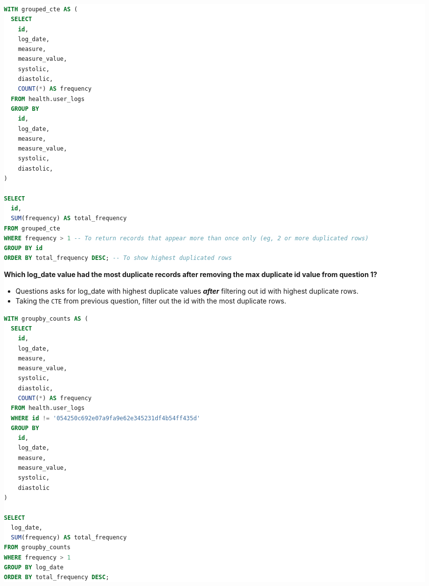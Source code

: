 ````sql
WITH grouped_cte AS (
  SELECT 
    id, 
    log_date, 
    measure, 
    measure_value, 
    systolic, 
    diastolic, 
    COUNT(*) AS frequency
  FROM health.user_logs
  GROUP BY 
    id, 
    log_date, 
    measure, 
    measure_value, 
    systolic, 
    diastolic, 
)

SELECT 
  id, 
  SUM(frequency) AS total_frequency
FROM grouped_cte
WHERE frequency > 1 -- To return records that appear more than once only (eg, 2 or more duplicated rows)
GROUP BY id
ORDER BY total_frequency DESC; -- To show highest duplicated rows
````

**Which log_date value had the most duplicate records after removing the max duplicate id value from question 1?**

- Questions asks for log_date with highest duplicate values ***after*** filtering out id with highest duplicate rows. 
- Taking the `CTE` from previous question, filter out the id with the most duplicate rows.

````sql
WITH groupby_counts AS (
  SELECT 
    id, 
    log_date, 
    measure, 
    measure_value, 
    systolic, 
    diastolic, 
    COUNT(*) AS frequency
  FROM health.user_logs
  WHERE id != '054250c692e07a9fa9e62e345231df4b54ff435d'
  GROUP BY 
    id, 
    log_date, 
    measure, 
    measure_value, 
    systolic, 
    diastolic
)

SELECT 
  log_date, 
  SUM(frequency) AS total_frequency
FROM groupby_counts
WHERE frequency > 1
GROUP BY log_date
ORDER BY total_frequency DESC;
````